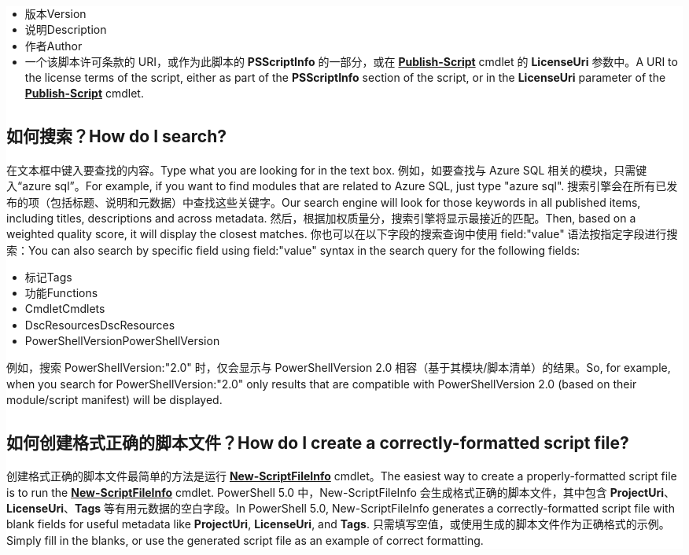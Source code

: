 - <span data-ttu-id="c9bfd-175">版本</span><span class="sxs-lookup"><span data-stu-id="c9bfd-175">Version</span></span>
- <span data-ttu-id="c9bfd-176">说明</span><span class="sxs-lookup"><span data-stu-id="c9bfd-176">Description</span></span>
- <span data-ttu-id="c9bfd-177">作者</span><span class="sxs-lookup"><span data-stu-id="c9bfd-177">Author</span></span>
- <span data-ttu-id="c9bfd-178">一个该脚本许可条款的 URI，或作为此脚本的 **PSScriptInfo** 的一部分，或在 [**Publish-Script**](https://go.microsoft.com/fwlink/?LinkID=760387&clcid=0x409) cmdlet 的 **LicenseUri** 参数中。</span><span class="sxs-lookup"><span data-stu-id="c9bfd-178">A URI to the license terms of the script, either as part of the **PSScriptInfo** section of the script, or in the **LicenseUri** parameter of the [**Publish-Script**](https://go.microsoft.com/fwlink/?LinkID=760387&clcid=0x409) cmdlet.</span></span>

## <a name="how-do-i-search"></a><span data-ttu-id="c9bfd-179">如何搜索？</span><span class="sxs-lookup"><span data-stu-id="c9bfd-179">How do I search?</span></span>

<span data-ttu-id="c9bfd-180">在文本框中键入要查找的内容。</span><span class="sxs-lookup"><span data-stu-id="c9bfd-180">Type what you are looking for in the text box.</span></span> <span data-ttu-id="c9bfd-181">例如，如要查找与 Azure SQL 相关的模块，只需键入“azure sql”。</span><span class="sxs-lookup"><span data-stu-id="c9bfd-181">For example, if you want to find modules that are related to Azure SQL, just type "azure sql".</span></span> <span data-ttu-id="c9bfd-182">搜索引擎会在所有已发布的项（包括标题、说明和元数据）中查找这些关键字。</span><span class="sxs-lookup"><span data-stu-id="c9bfd-182">Our search engine will look for those keywords in all published items, including titles, descriptions and across metadata.</span></span> <span data-ttu-id="c9bfd-183">然后，根据加权质量分，搜索引擎将显示最接近的匹配。</span><span class="sxs-lookup"><span data-stu-id="c9bfd-183">Then, based on a weighted quality score, it will display the closest matches.</span></span> <span data-ttu-id="c9bfd-184">你也可以在以下字段的搜索查询中使用 field:"value" 语法按指定字段进行搜索：</span><span class="sxs-lookup"><span data-stu-id="c9bfd-184">You can also search by specific field using field:"value" syntax in the search query for the following fields:</span></span>

- <span data-ttu-id="c9bfd-185">标记</span><span class="sxs-lookup"><span data-stu-id="c9bfd-185">Tags</span></span>
- <span data-ttu-id="c9bfd-186">功能</span><span class="sxs-lookup"><span data-stu-id="c9bfd-186">Functions</span></span>
- <span data-ttu-id="c9bfd-187">Cmdlet</span><span class="sxs-lookup"><span data-stu-id="c9bfd-187">Cmdlets</span></span>
- <span data-ttu-id="c9bfd-188">DscResources</span><span class="sxs-lookup"><span data-stu-id="c9bfd-188">DscResources</span></span>
- <span data-ttu-id="c9bfd-189">PowerShellVersion</span><span class="sxs-lookup"><span data-stu-id="c9bfd-189">PowerShellVersion</span></span>

<span data-ttu-id="c9bfd-190">例如，搜索 PowerShellVersion:"2.0" 时，仅会显示与 PowerShellVersion 2.0 相容（基于其模块/脚本清单）的结果。</span><span class="sxs-lookup"><span data-stu-id="c9bfd-190">So, for example, when you search for PowerShellVersion:"2.0" only results that are compatible with PowerShellVersion 2.0 (based on their module/script manifest) will be displayed.</span></span>

## <a name="how-do-i-create-a-correctly-formatted-script-file"></a><span data-ttu-id="c9bfd-191">如何创建格式正确的脚本文件？</span><span class="sxs-lookup"><span data-stu-id="c9bfd-191">How do I create a correctly-formatted script file?</span></span>

<span data-ttu-id="c9bfd-192">创建格式正确的脚本文件最简单的方法是运行 [**New-ScriptFileInfo**](https://go.microsoft.com/fwlink/?LinkID=760387&clcid=0x409) cmdlet。</span><span class="sxs-lookup"><span data-stu-id="c9bfd-192">The easiest way to create a properly-formatted script file is to run the [**New-ScriptFileInfo**](https://go.microsoft.com/fwlink/?LinkID=760387&clcid=0x409) cmdlet.</span></span> <span data-ttu-id="c9bfd-193">PowerShell 5.0 中，New-ScriptFileInfo 会生成格式正确的脚本文件，其中包含 **ProjectUri**、**LicenseUri**、**Tags** 等有用元数据的空白字段。</span><span class="sxs-lookup"><span data-stu-id="c9bfd-193">In PowerShell 5.0, New-ScriptFileInfo generates a correctly-formatted script file with blank fields for useful metadata like **ProjectUri**, **LicenseUri**, and **Tags**.</span></span> <span data-ttu-id="c9bfd-194">只需填写空值，或使用生成的脚本文件作为正确格式的示例。</span><span class="sxs-lookup"><span data-stu-id="c9bfd-194">Simply fill in the blanks, or use the generated script file as an example of correct formatting.</span></span>
